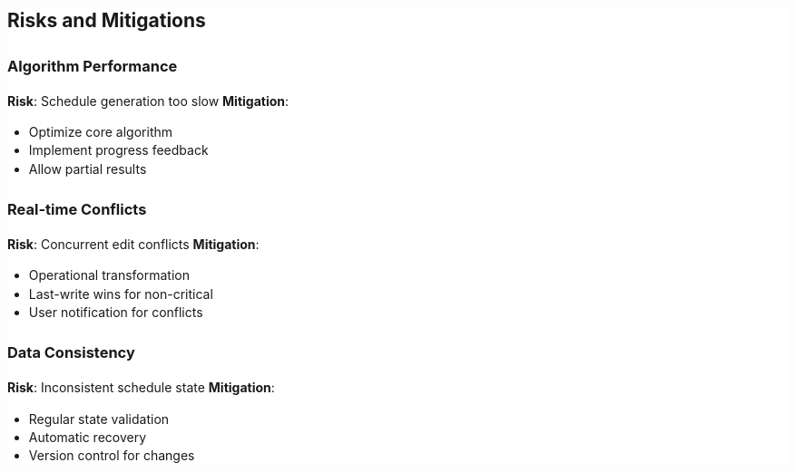 ## Risks and Mitigations

### Algorithm Performance
**Risk**: Schedule generation too slow
**Mitigation**: 
- Optimize core algorithm
- Implement progress feedback
- Allow partial results

### Real-time Conflicts
**Risk**: Concurrent edit conflicts
**Mitigation**:
- Operational transformation
- Last-write wins for non-critical
- User notification for conflicts

### Data Consistency
**Risk**: Inconsistent schedule state
**Mitigation**:
- Regular state validation
- Automatic recovery
- Version control for changes